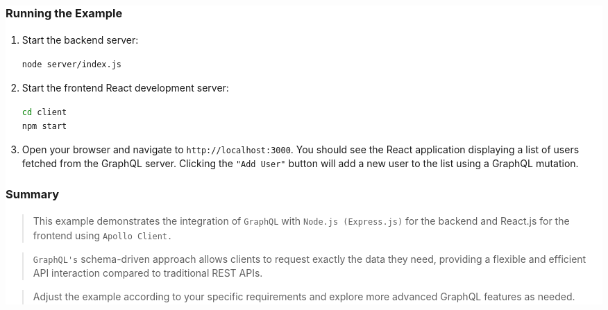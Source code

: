 ```jsx
```

### Running the Example

1. Start the backend server:
    
    ```bash
    node server/index.js
    ```
    
2. Start the frontend React development server:
    
    ```bash
    cd client
    npm start
    ```
    
3. Open your browser and navigate to `http://localhost:3000`. You should see the React application displaying a list of users fetched from the GraphQL server. Clicking the `"Add User"` button will add a new user to the list using a GraphQL mutation.

### Summary

> This example demonstrates the integration of `GraphQL` with `Node.js (Express.js)` for the backend and React.js for the frontend using `Apollo Client.`
> 

> `GraphQL's` schema-driven approach allows clients to request exactly the data they need, providing a flexible and efficient API interaction compared to traditional REST APIs.
> 

> Adjust the example according to your specific requirements and explore more advanced GraphQL features as needed.
>